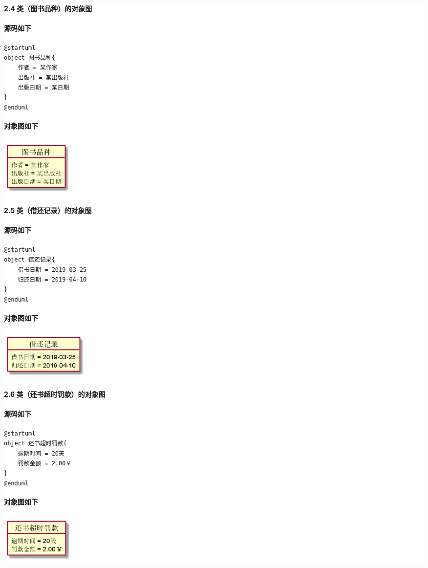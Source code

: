 #### 2.4 类（图书品种）的对象图
#### 源码如下
```puml
@startuml
object 图书品种{
    作者 = 某作家
    出版社 = 某出版社
    出版日期 = 某日期
}
@enduml
```
#### 对象图如下
![管理员对象图](图书品种.png)

#### 2.5 类（借还记录）的对象图
#### 源码如下
```puml
@startuml
object 借还记录{
    借书日期 = 2019-03-25
    归还日期 = 2019-04-10
}
@enduml
```
#### 对象图如下
![管理员对象图](借还记录.png)

#### 2.6 类（还书超时罚款）的对象图
#### 源码如下
```puml
@startuml
object 还书超时罚款{
    逾期时间 = 20天
    罚款金额 = 2.00￥
}
@enduml
```
#### 对象图如下
![管理员对象图](还书超时罚款.png)
